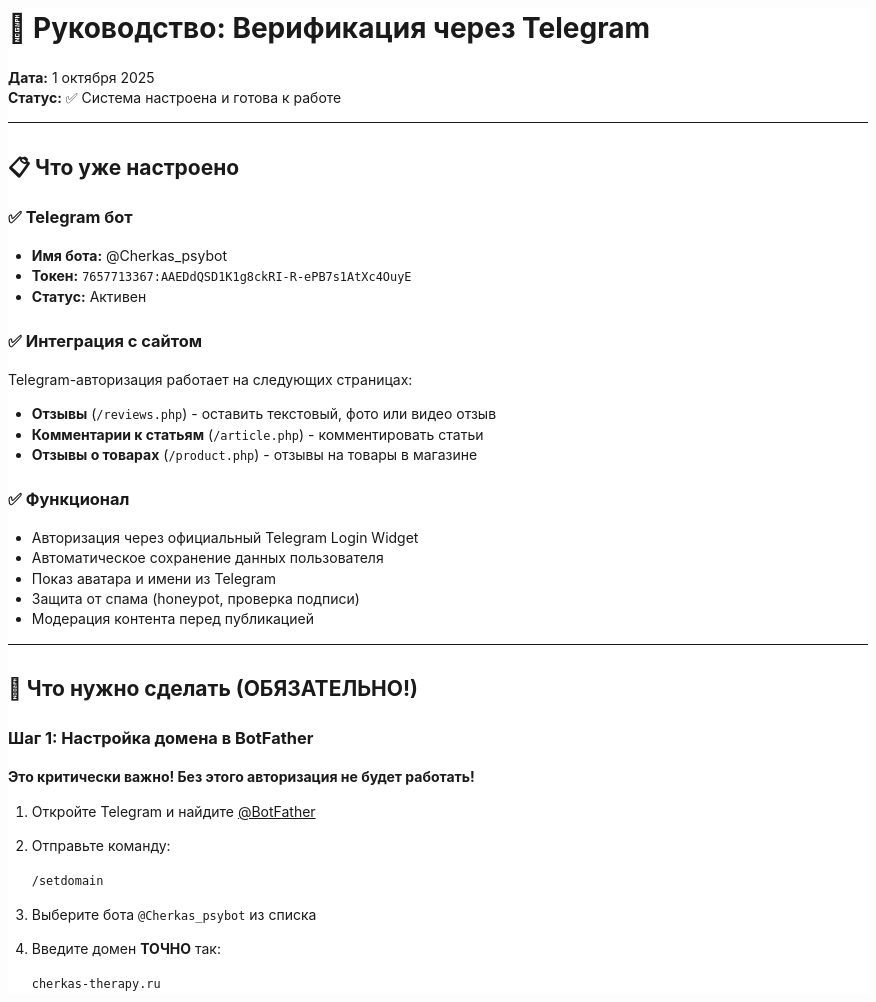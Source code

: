 # 🔐 Руководство: Верификация через Telegram

**Дата:** 1 октября 2025  
**Статус:** ✅ Система настроена и готова к работе

---

## 📋 Что уже настроено

### ✅ Telegram бот

- **Имя бота:** @Cherkas_psybot
- **Токен:** `7657713367:AAEDdQSD1K1g8ckRI-R-ePB7s1AtXc4OuyE`
- **Статус:** Активен

### ✅ Интеграция с сайтом

Telegram-авторизация работает на следующих страницах:

- **Отзывы** (`/reviews.php`) - оставить текстовый, фото или видео отзыв
- **Комментарии к статьям** (`/article.php`) - комментировать статьи
- **Отзывы о товарах** (`/product.php`) - отзывы на товары в магазине

### ✅ Функционал

- Авторизация через официальный Telegram Login Widget
- Автоматическое сохранение данных пользователя
- Показ аватара и имени из Telegram
- Защита от спама (honeypot, проверка подписи)
- Модерация контента перед публикацией

---

## 🚀 Что нужно сделать (ОБЯЗАТЕЛЬНО!)

### Шаг 1: Настройка домена в BotFather

**Это критически важно! Без этого авторизация не будет работать!**

1. Откройте Telegram и найдите [@BotFather](https://t.me/BotFather)

2. Отправьте команду:

   ```
   /setdomain
   ```

3. Выберите бота `@Cherkas_psybot` из списка

4. Введите домен **ТОЧНО** так:

   ```
   cherkas-therapy.ru
   ```
